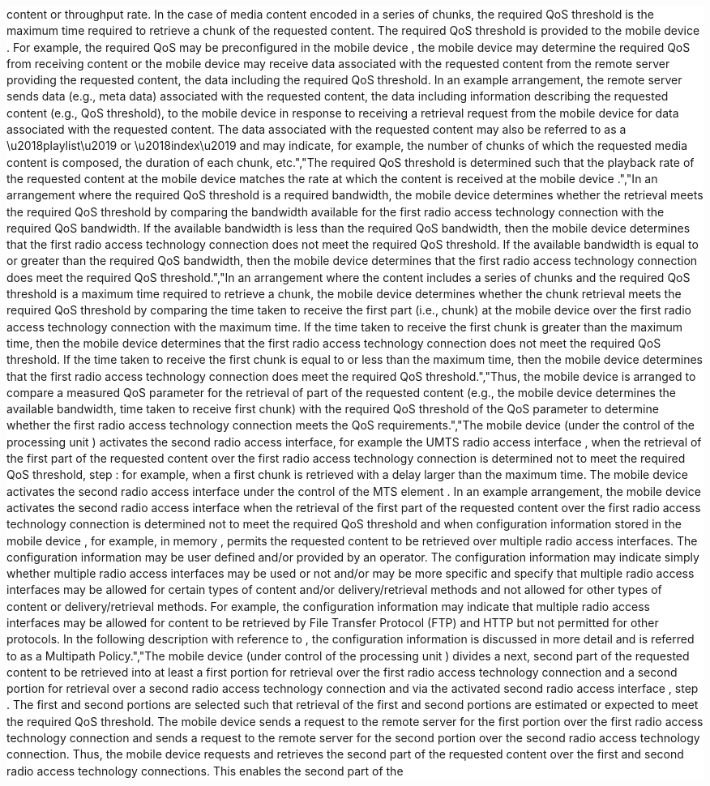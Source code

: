 content or throughput rate. In the case of media content encoded in a series of chunks, the required QoS threshold is the maximum time required to retrieve a chunk of the requested content. The required QoS threshold is provided to the mobile device . For example, the required QoS may be preconfigured in the mobile device , the mobile device  may determine the required QoS from receiving content or the mobile device  may receive data associated with the requested content from the remote server  providing the requested content, the data including the required QoS threshold. In an example arrangement, the remote server  sends data (e.g., meta data) associated with the requested content, the data including information describing the requested content (e.g., QoS threshold), to the mobile device  in response to receiving a retrieval request from the mobile device for data associated with the requested content. The data associated with the requested content may also be referred to as a \u2018playlist\u2019 or \u2018index\u2019 and may indicate, for example, the number of chunks of which the requested media content is composed, the duration of each chunk, etc.","The required QoS threshold is determined such that the playback rate of the requested content at the mobile device  matches the rate at which the content is received at the mobile device .","In an arrangement where the required QoS threshold is a required bandwidth, the mobile device  determines whether the retrieval meets the required QoS threshold by comparing the bandwidth available for the first radio access technology connection with the required QoS bandwidth. If the available bandwidth is less than the required QoS bandwidth, then the mobile device  determines that the first radio access technology connection does not meet the required QoS threshold. If the available bandwidth is equal to or greater than the required QoS bandwidth, then the mobile device  determines that the first radio access technology connection does meet the required QoS threshold.","In an arrangement where the content includes a series of chunks and the required QoS threshold is a maximum time required to retrieve a chunk, the mobile device  determines whether the chunk retrieval meets the required QoS threshold by comparing the time taken to receive the first part (i.e., chunk) at the mobile device  over the first radio access technology connection with the maximum time. If the time taken to receive the first chunk is greater than the maximum time, then the mobile device  determines that the first radio access technology connection does not meet the required QoS threshold. If the time taken to receive the first chunk is equal to or less than the maximum time, then the mobile device  determines that the first radio access technology connection does meet the required QoS threshold.","Thus, the mobile device  is arranged to compare a measured QoS parameter for the retrieval of part of the requested content (e.g., the mobile device determines the available bandwidth, time taken to receive first chunk) with the required QoS threshold of the QoS parameter to determine whether the first radio access technology connection meets the QoS requirements.","The mobile device  (under the control of the processing unit ) activates the second radio access interface, for example the UMTS radio access interface , when the retrieval of the first part of the requested content over the first radio access technology connection is determined not to meet the required QoS threshold, step : for example, when a first chunk is retrieved with a delay larger than the maximum time. The mobile device  activates the second radio access interface under the control of the MTS element . In an example arrangement, the mobile device  activates the second radio access interface when the retrieval of the first part of the requested content over the first radio access technology connection is determined not to meet the required QoS threshold and when configuration information stored in the mobile device , for example, in memory , permits the requested content to be retrieved over multiple radio access interfaces. The configuration information may be user defined and\/or provided by an operator. The configuration information may indicate simply whether multiple radio access interfaces may be used or not and\/or may be more specific and specify that multiple radio access interfaces may be allowed for certain types of content and\/or delivery\/retrieval methods and not allowed for other types of content or delivery\/retrieval methods. For example, the configuration information may indicate that multiple radio access interfaces may be allowed for content to be retrieved by File Transfer Protocol (FTP) and HTTP but not permitted for other protocols. In the following description with reference to , the configuration information is discussed in more detail and is referred to as a Multipath Policy.","The mobile device  (under control of the processing unit ) divides a next, second part of the requested content to be retrieved into at least a first portion for retrieval over the first radio access technology connection and a second portion for retrieval over a second radio access technology connection and via the activated second radio access interface , step . The first and second portions are selected such that retrieval of the first and second portions are estimated or expected to meet the required QoS threshold. The mobile device  sends a request to the remote server  for the first portion over the first radio access technology connection and sends a request to the remote server  for the second portion over the second radio access technology connection. Thus, the mobile device  requests and retrieves the second part of the requested content over the first and second radio access technology connections. This enables the second part of the